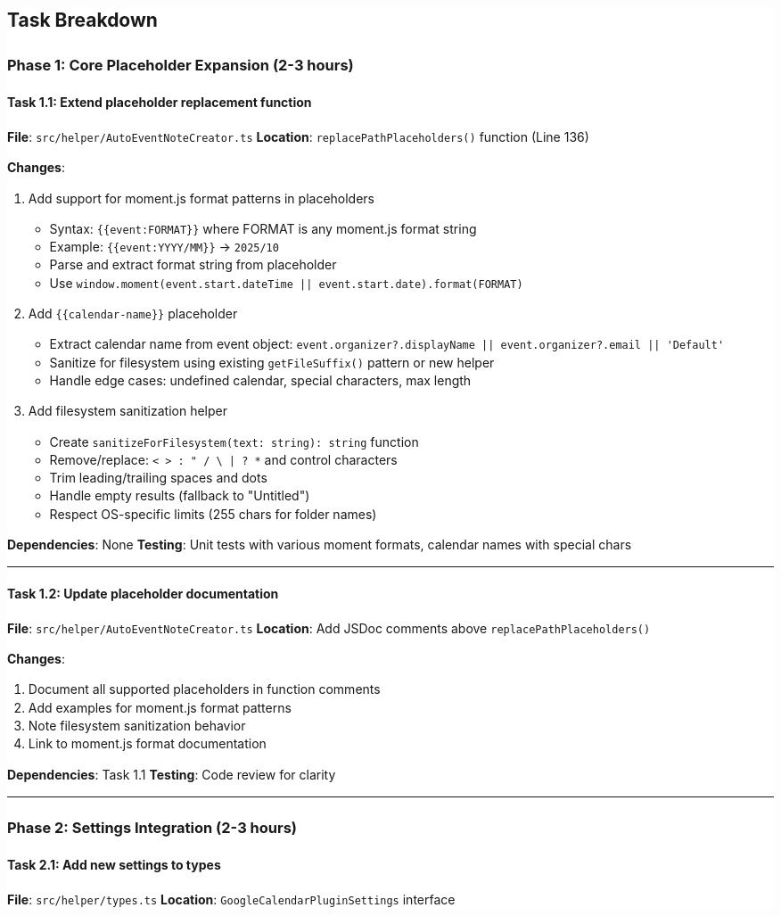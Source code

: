 ## Task Breakdown

### Phase 1: Core Placeholder Expansion (2-3 hours)

#### Task 1.1: Extend placeholder replacement function
**File**: `src/helper/AutoEventNoteCreator.ts`
**Location**: `replacePathPlaceholders()` function (Line 136)

**Changes**:
1. Add support for moment.js format patterns in placeholders
   - Syntax: `{{event:FORMAT}}` where FORMAT is any moment.js format string
   - Example: `{{event:YYYY/MM}}` → `2025/10`
   - Parse and extract format string from placeholder
   - Use `window.moment(event.start.dateTime || event.start.date).format(FORMAT)`

2. Add `{{calendar-name}}` placeholder
   - Extract calendar name from event object: `event.organizer?.displayName || event.organizer?.email || 'Default'`
   - Sanitize for filesystem using existing `getFileSuffix()` pattern or new helper
   - Handle edge cases: undefined calendar, special characters, max length

3. Add filesystem sanitization helper
   - Create `sanitizeForFilesystem(text: string): string` function
   - Remove/replace: `< > : " / \ | ? *` and control characters
   - Trim leading/trailing spaces and dots
   - Handle empty results (fallback to "Untitled")
   - Respect OS-specific limits (255 chars for folder names)

**Dependencies**: None
**Testing**: Unit tests with various moment formats, calendar names with special chars

---

#### Task 1.2: Update placeholder documentation
**File**: `src/helper/AutoEventNoteCreator.ts`
**Location**: Add JSDoc comments above `replacePathPlaceholders()`

**Changes**:
1. Document all supported placeholders in function comments
2. Add examples for moment.js format patterns
3. Note filesystem sanitization behavior
4. Link to moment.js format documentation

**Dependencies**: Task 1.1
**Testing**: Code review for clarity

---

### Phase 2: Settings Integration (2-3 hours)

#### Task 2.1: Add new settings to types
**File**: `src/helper/types.ts`
**Location**: `GoogleCalendarPluginSettings` interface
